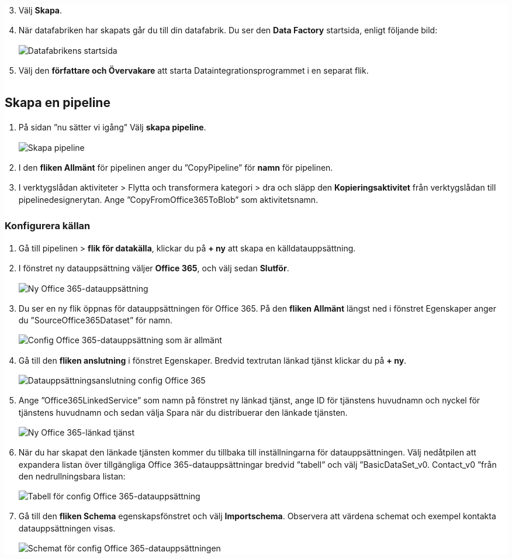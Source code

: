 3. Välj **Skapa**.
4. När datafabriken har skapats går du till din datafabrik. Du ser den **Data Factory** startsida, enligt följande bild:
   
   ![Datafabrikens startsida](./media/load-office-365-data/data-factory-home-page.png)

5. Välj den **författare och Övervakare** att starta Dataintegrationsprogrammet i en separat flik.

## <a name="create-a-pipeline"></a>Skapa en pipeline

1. På sidan ”nu sätter vi igång” Välj **skapa pipeline**.
 
    ![Skapa pipeline](./media/load-office-365-data/create-pipeline-entry.png)

2. I den **fliken Allmänt** för pipelinen anger du ”CopyPipeline” för **namn** för pipelinen.

3. I verktygslådan aktiviteter > Flytta och transformera kategori > dra och släpp den **Kopieringsaktivitet** från verktygslådan till pipelinedesignerytan. Ange ”CopyFromOffice365ToBlob” som aktivitetsnamn.

### <a name="configure-source"></a>Konfigurera källan

1. Gå till pipelinen > **flik för datakälla**, klickar du på **+ ny** att skapa en källdatauppsättning. 

2. I fönstret ny datauppsättning väljer **Office 365**, och välj sedan **Slutför**.

    ![Ny Office 365-datauppsättning](./media/load-office-365-data/new-office-365-dataset.png)
 
3. Du ser en ny flik öppnas för datauppsättningen för Office 365. På den **fliken Allmänt** längst ned i fönstret Egenskaper anger du ”SourceOffice365Dataset” för namn.

    ![Config Office 365-datauppsättning som är allmänt](./media/load-office-365-data/config-office-365-dataset-general.png)
 
4. Gå till den **fliken anslutning** i fönstret Egenskaper. Bredvid textrutan länkad tjänst klickar du på **+ ny**.
 
    ![Datauppsättningsanslutning config Office 365](./media/load-office-365-data/config-office-365-dataset-connection.png)

5. Ange ”Office365LinkedService” som namn på fönstret ny länkad tjänst, ange ID för tjänstens huvudnamn och nyckel för tjänstens huvudnamn och sedan välja Spara när du distribuerar den länkade tjänsten.

    ![Ny Office 365-länkad tjänst](./media/load-office-365-data/new-office-365-linked-service.png)
 
6. När du har skapat den länkade tjänsten kommer du tillbaka till inställningarna för datauppsättningen. Välj nedåtpilen att expandera listan över tillgängliga Office 365-datauppsättningar bredvid ”tabell” och välj ”BasicDataSet_v0. Contact_v0 ”från den nedrullningsbara listan:

    ![Tabell för config Office 365-datauppsättning](./media/load-office-365-data/config-office-365-dataset-table.png)
 
7. Gå till den **fliken Schema** egenskapsfönstret och välj **Importschema**.  Observera att värdena schemat och exempel kontakta datauppsättningen visas.

    ![Schemat för config Office 365-datauppsättningen](./media/load-office-365-data/config-office-365-dataset-schema.png)
